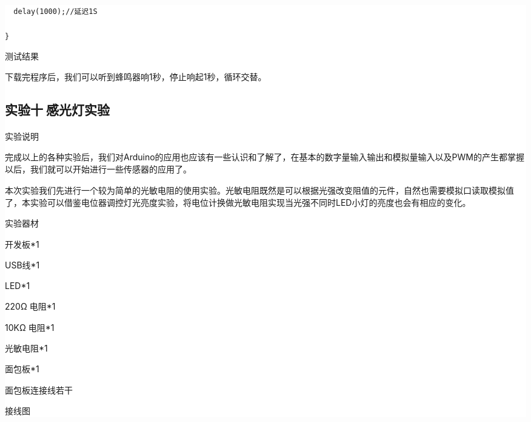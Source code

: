 ```
  delay(1000);//延迟1S

}
```

测试结果

下载完程序后，我们可以听到蜂鸣器响1秒，停止响起1秒，循环交替。

## 实验十 感光灯实验

实验说明

完成以上的各种实验后，我们对Arduino的应用也应该有一些认识和了解了，在基本的数字量输入输出和模拟量输入以及PWM的产生都掌握以后，我们就可以开始进行一些传感器的应用了。

本次实验我们先进行一个较为简单的光敏电阻的使用实验。光敏电阻既然是可以根据光强改变阻值的元件，自然也需要模拟口读取模拟值了，本实验可以借鉴电位器调控灯光亮度实验，将电位计换做光敏电阻实现当光强不同时LED小灯的亮度也会有相应的变化。

实验器材

开发板*1

USB线*1

LED*1

220Ω 电阻*1

10KΩ 电阻*1

光敏电阻*1

面包板*1

面包板连接线若干

接线图
